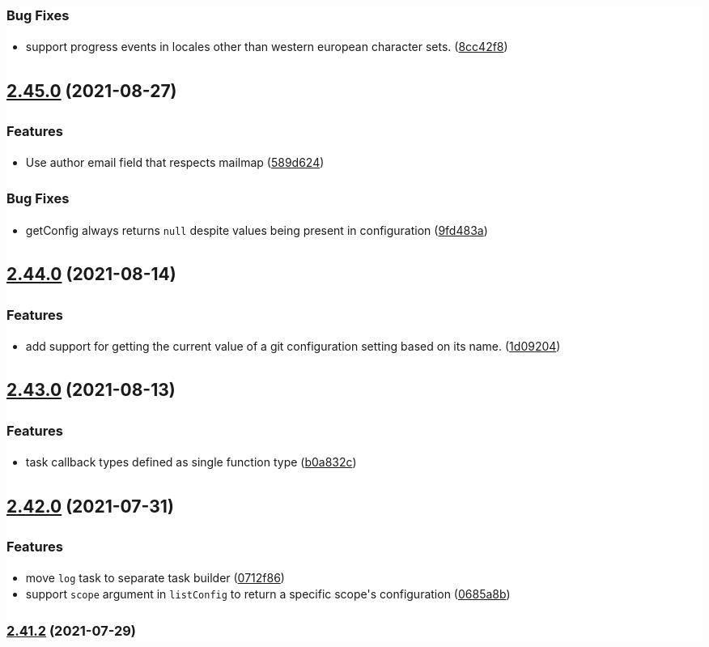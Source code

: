 
### Bug Fixes

* support progress events in locales other than western european character sets. ([8cc42f8](https://www.github.com/steveukx/git-js/commit/8cc42f83b5cb99de5b2960bf0cada2a259d09d57))

## [2.45.0](https://www.github.com/steveukx/git-js/compare/v2.44.0...v2.45.0) (2021-08-27)


### Features

* Use author email field that respects mailmap ([589d624](https://www.github.com/steveukx/git-js/commit/589d62419139ce5ace5081c9c9ae77f83d3f85ab))


### Bug Fixes

* getConfig always returns `null` despite values being present in configuration ([9fd483a](https://www.github.com/steveukx/git-js/commit/9fd483aa88ee3f6f8674978b36f08811cfb8812a))

## [2.44.0](https://www.github.com/steveukx/git-js/compare/v2.43.0...v2.44.0) (2021-08-14)


### Features

* add support for getting the current value of a git configuration setting based on its name. ([1d09204](https://www.github.com/steveukx/git-js/commit/1d09204526556a76c5b82979842e6ba5018b083e))

## [2.43.0](https://www.github.com/steveukx/git-js/compare/v2.42.0...v2.43.0) (2021-08-13)


### Features

* task callback types defined as single function type ([b0a832c](https://www.github.com/steveukx/git-js/commit/b0a832ce22093ff7c9d24aa2b010dd005760acf6))

## [2.42.0](https://www.github.com/steveukx/git-js/compare/v2.41.2...v2.42.0) (2021-07-31)


### Features

* move `log` task to separate task builder ([0712f86](https://www.github.com/steveukx/git-js/commit/0712f86cf03be04c844cfda0e00fc8cbdb634bb7))
* support `scope` argument in `listConfig` to return a specific scope's configuration ([0685a8b](https://www.github.com/steveukx/git-js/commit/0685a8b5d8558252bb50451d9c6c8b2bd474d0c8))

### [2.41.2](https://www.github.com/steveukx/git-js/compare/v2.41.1...v2.41.2) (2021-07-29)
